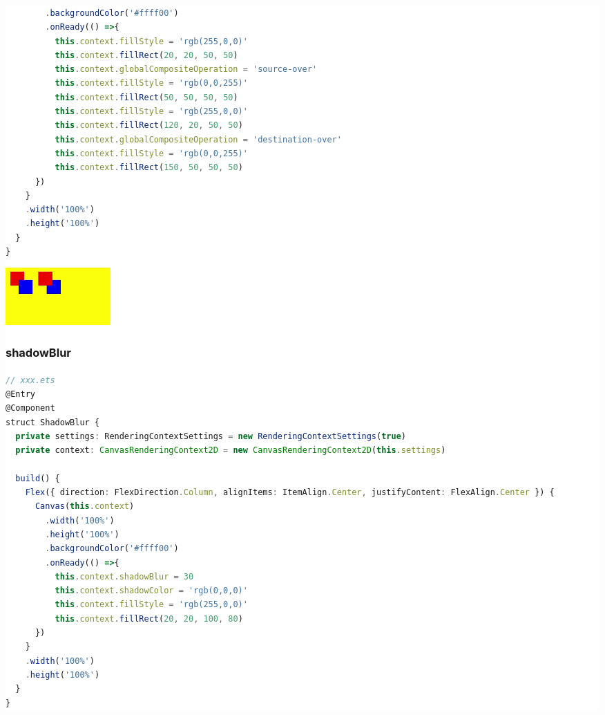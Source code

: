 ```ts
        .backgroundColor('#ffff00')
        .onReady(() =>{
          this.context.fillStyle = 'rgb(255,0,0)'
          this.context.fillRect(20, 20, 50, 50)
          this.context.globalCompositeOperation = 'source-over'
          this.context.fillStyle = 'rgb(0,0,255)'
          this.context.fillRect(50, 50, 50, 50)
          this.context.fillStyle = 'rgb(255,0,0)'
          this.context.fillRect(120, 20, 50, 50)
          this.context.globalCompositeOperation = 'destination-over'
          this.context.fillStyle = 'rgb(0,0,255)'
          this.context.fillRect(150, 50, 50, 50)
      })
    }
    .width('100%')
    .height('100%')
  }
}
```

![zh-cn_image_0000001238952375](figures/zh-cn_image_0000001238952375.png)


### shadowBlur

```ts
// xxx.ets
@Entry
@Component
struct ShadowBlur {
  private settings: RenderingContextSettings = new RenderingContextSettings(true)
  private context: CanvasRenderingContext2D = new CanvasRenderingContext2D(this.settings)
  
  build() {
    Flex({ direction: FlexDirection.Column, alignItems: ItemAlign.Center, justifyContent: FlexAlign.Center }) {
      Canvas(this.context)
        .width('100%')
        .height('100%')
        .backgroundColor('#ffff00')
        .onReady(() =>{
          this.context.shadowBlur = 30
          this.context.shadowColor = 'rgb(0,0,0)'
          this.context.fillStyle = 'rgb(255,0,0)'
          this.context.fillRect(20, 20, 100, 80)
      })
    }
    .width('100%')
    .height('100%')
  }
}
```
